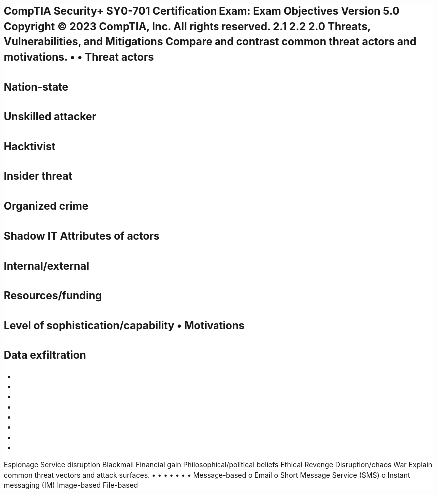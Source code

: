 CompTIA Security+ SY0-701 Certification Exam: Exam Objectives Version 5.0
Copyright © 2023 CompTIA, Inc. All rights reserved.
2.1
2.2
2.0 Threats, Vulnerabilities, and Mitigations
Compare and contrast common threat actors and motivations.
•
•
Threat actors
-
Nation-state
-
Unskilled attacker
-
Hacktivist
-
Insider threat
-
Organized crime
-
Shadow IT
Attributes of actors
-
Internal/external
-
Resources/funding
-
Level of sophistication/capability
•
Motivations
-
Data exfiltration
-
-
-
-
-
-
-
-
-
Espionage
Service disruption
Blackmail
Financial gain
Philosophical/political beliefs
Ethical
Revenge
Disruption/chaos
War
Explain common threat vectors and attack surfaces.
•
•
•
•
•
•
•
Message-based
o Email
o Short Message Service (SMS)
o Instant messaging (IM)
Image-based
File-based